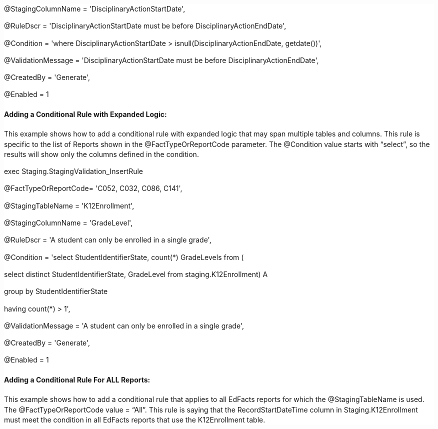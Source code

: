 &#x20;      @StagingColumnName = 'DisciplinaryActionStartDate',

&#x20;      @RuleDscr = 'DisciplinaryActionStartDate must be before DisciplinaryActionEndDate',

&#x20;      @Condition = 'where DisciplinaryActionStartDate > isnull(DisciplinaryActionEndDate, getdate())',

&#x20;      @ValidationMessage = 'DisciplinaryActionStartDate must be before DisciplinaryActionEndDate',

&#x20;      @CreatedBy = 'Generate',

&#x20;      @Enabled = 1

&#x20;

#### Adding a Conditional Rule with Expanded Logic:

This example shows how to add a conditional rule with expanded logic that may span multiple tables and columns.  This rule is specific to the list of Reports shown in the @FactTypeOrReportCode parameter.  The @Condition value starts with “select”, so the results will show only the columns defined in the condition.

exec Staging.StagingValidation\_InsertRule

&#x20;      @FactTypeOrReportCode= 'C052, C032, C086, C141',

&#x20;      @StagingTableName = 'K12Enrollment',

&#x20;      @StagingColumnName = 'GradeLevel',

&#x20;      @RuleDscr = 'A student can only be enrolled in a single grade',

&#x20;      @Condition = 'select StudentIdentifierState, count(\*) GradeLevels from (

select distinct StudentIdentifierState, GradeLevel from staging.K12Enrollment) A

group by StudentIdentifierState

having count(\*) > 1',

&#x20;      @ValidationMessage = 'A student can only be enrolled in a single grade',

&#x20;      @CreatedBy = 'Generate',

&#x20;      @Enabled = 1

&#x20;

&#x20;

&#x20;

#### Adding a Conditional Rule For ALL Reports:

This example shows how to add a conditional rule that applies to all EdFacts reports for which the @StagingTableName is used.  The @FactTypeOrReportCode value = “All”.  This rule is saying that the RecordStartDateTime column in Staging.K12Enrollment must meet the condition in all EdFacts reports that use the K12Enrollment table.

&#x20;

